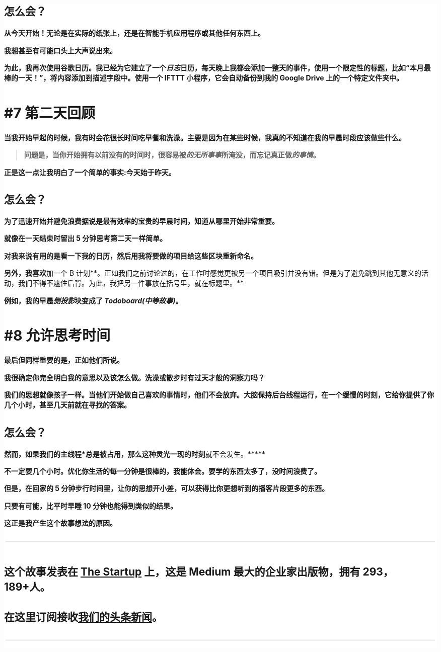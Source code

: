 ## **怎么会？**

**从今天开始！无论是在实际的纸张上，还是在智能手机应用程序或其他任何东西上。**

**我想甚至有可能口头上大声说出来。**

**为此，我再次使用谷歌日历。我已经为它建立了一个*日志*日历，每天晚上我都会添加一整天的事件，使用一个限定性的标题，比如“本月最棒的一天！”，将内容添加到描述字段中。使用一个 IFTTT 小程序，它会自动备份到我的 Google Drive 上的一个特定文件夹中。**

# **#7 第二天回顾**

**当我开始早起的时候，我有时会花很长时间吃早餐和洗澡。主要是因为在某些时候，我真的不知道在我的早晨时段应该做些什么。**

> **问题是，当你开始拥有以前没有的时间时，很容易被*的无所事事*所淹没，而忘记真正做*的事情*。**

**正是这一点让我明白了一个简单的事实:今天始于昨天。**

## **怎么会？**

**为了迅速开始并避免浪费据说是最有效率的宝贵的早晨时间，知道从哪里开始非常重要。**

**就像在一天结束时留出 5 分钟思考第二天一样简单。**

**对我来说有用的是看一下我的日历，然后用我将要做的项目给这些区块重新命名。**

**另外，我喜欢**加一个 B 计划**。正如我们之前讨论过的，在工作时感觉更被另一个项目吸引并没有错。但是为了避免跳到其他无意义的活动，我们不得不遮住后背。为此，我把另一件事放在括号里，就在标题里。**

**例如，我的早晨*侧投影*块变成了 *Todoboard(中等故事)*。**

# **#8 允许思考时间**

**最后但同样重要的是，正如他们所说。**

**我很确定你完全明白我的意思以及该怎么做。洗澡或散步时有过天才般的洞察力吗？**

**我们的思想就像孩子一样。当他们开始做自己喜欢的事情时，他们不会放弃。大脑保持后台线程运行，在一个缓慢的时刻，它给你提供了你几个小时，甚至几天前就在寻找的答案。**

## **怎么会？**

**然而，如果我们的主线程*总是被占用，那么这种灵光一现的时刻**就不会发生。*****

**不一定要几个小时。优化你生活的每一分钟是很棒的，我能体会。要学的东西太多了，没时间浪费了。**

**但是，在回家的 5 分钟步行时间里，让你的思想开小差，可以获得比你更想听到的播客片段更多的东西。**

**只要有可能，比平时早睡 10 分钟也能得到类似的结果。**

**这正是我产生这个故事想法的原因。**

**![](img/731acf26f5d44fdc58d99a6388fe935d.png)**

## **这个故事发表在 [The Startup](https://medium.com/swlh) 上，这是 Medium 最大的企业家出版物，拥有 293，189+人。**

## **在这里订阅接收[我们的头条新闻](http://growthsupply.com/the-startup-newsletter/)。**

**![](img/731acf26f5d44fdc58d99a6388fe935d.png)**